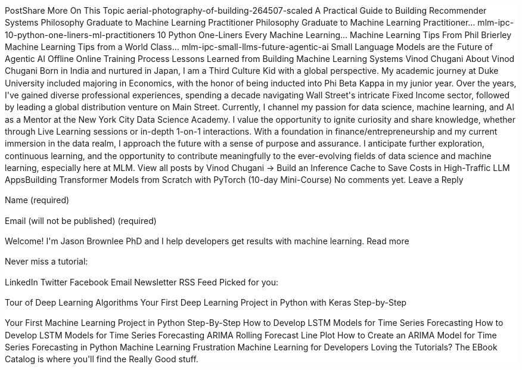  PostShare
More On This Topic
aerial-photography-of-building-264507-scaled
A Practical Guide to Building Recommender Systems
Philosophy Graduate to Machine Learning Practitioner
Philosophy Graduate to Machine Learning Practitioner…
mlm-ipc-10-python-one-liners-ml-practitioners
10 Python One-Liners Every Machine Learning…
Machine Learning Tips From Phil Brierley
Machine Learning Tips from a World Class…
mlm-ipc-small-llms-future-agentic-ai
Small Language Models are the Future of Agentic AI
Offline Online Training Process
Lessons Learned from Building Machine Learning Systems
Vinod Chugani
About Vinod Chugani
Born in India and nurtured in Japan, I am a Third Culture Kid with a global perspective. My academic journey at Duke University included majoring in Economics, with the honor of being inducted into Phi Beta Kappa in my junior year. Over the years, I've gained diverse professional experiences, spending a decade navigating Wall Street's intricate Fixed Income sector, followed by leading a global distribution venture on Main Street. Currently, I channel my passion for data science, machine learning, and AI as a Mentor at the New York City Data Science Academy. I value the opportunity to ignite curiosity and share knowledge, whether through Live Learning sessions or in-depth 1-on-1 interactions. With a foundation in finance/entrepreneurship and my current immersion in the data realm, I approach the future with a sense of purpose and assurance. I anticipate further exploration, continuous learning, and the opportunity to contribute meaningfully to the ever-evolving fields of data science and machine learning, especially here at MLM.
View all posts by Vinod Chugani →
 Build an Inference Cache to Save Costs in High-Traffic LLM AppsBuilding Transformer Models from Scratch with PyTorch (10-day Mini-Course) 
No comments yet.
Leave a Reply

Name (required)

Email (will not be published) (required)



Welcome!
I'm Jason Brownlee PhD
and I help developers get results with machine learning.
Read more

Never miss a tutorial:

LinkedIn     Twitter     Facebook     Email Newsletter     RSS Feed
Picked for you:

Tour of Deep Learning Algorithms
Your First Deep Learning Project in Python with Keras Step-by-Step

Your First Machine Learning Project in Python Step-By-Step
How to Develop LSTM Models for Time Series Forecasting
How to Develop LSTM Models for Time Series Forecasting
ARIMA Rolling Forecast Line Plot
How to Create an ARIMA Model for Time Series Forecasting in Python
Machine Learning Frustration
Machine Learning for Developers
Loving the Tutorials?
The EBook Catalog is where
you'll find the Really Good stuff.
